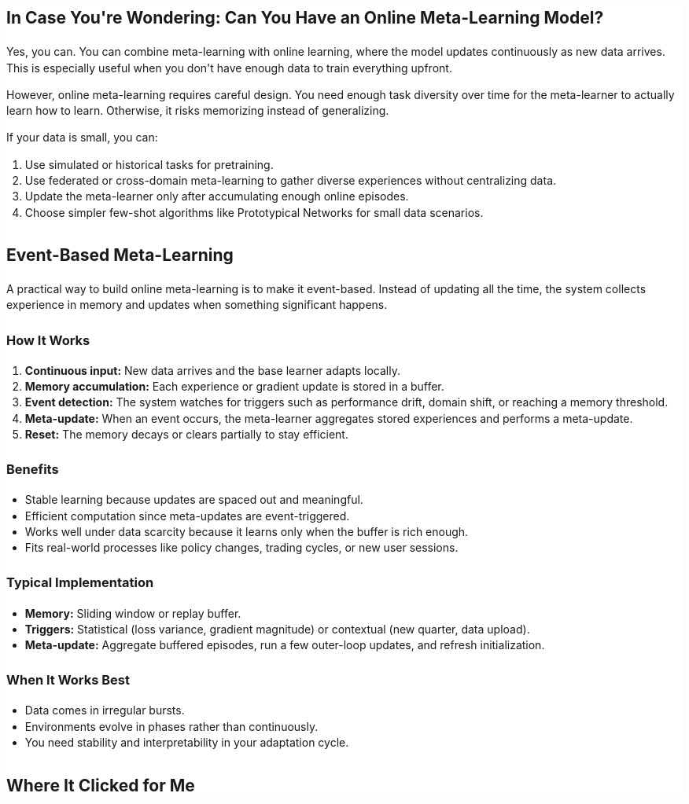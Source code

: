 ## In Case You're Wondering: Can You Have an Online Meta-Learning Model?  

Yes, you can. You can combine meta-learning with online learning, where the model updates continuously as new data arrives. This is especially useful when you don't have enough data to train everything upfront.  

However, online meta-learning requires careful design. You need enough task diversity over time for the meta-learner to actually learn how to learn. Otherwise, it risks memorizing instead of generalizing.  

If your data is small, you can:  
1. Use simulated or historical tasks for pretraining.  
2. Use federated or cross-domain meta-learning to gather diverse experiences without centralizing data.  
3. Update the meta-learner only after accumulating enough online episodes.  
4. Choose simpler few-shot algorithms like Prototypical Networks for small data scenarios.  

## Event-Based Meta-Learning  

A practical way to build online meta-learning is to make it event-based. Instead of updating all the time, the system collects experience in memory and updates when something significant happens.  

### How It Works  
1. **Continuous input:** New data arrives and the base learner adapts locally.  
2. **Memory accumulation:** Each experience or gradient update is stored in a buffer.  
3. **Event detection:** The system watches for triggers such as performance drift, domain shift, or reaching a memory threshold.  
4. **Meta-update:** When an event occurs, the meta-learner aggregates stored experiences and performs a meta-update.  
5. **Reset:** The memory decays or clears partially to stay efficient.  

### Benefits  
- Stable learning because updates are spaced out and meaningful.  
- Efficient computation since meta-updates are event-triggered.  
- Works well under data scarcity because it learns only when the buffer is rich enough.  
- Fits real-world processes like policy changes, trading cycles, or new user sessions.  

### Typical Implementation  
- **Memory:** Sliding window or replay buffer.  
- **Triggers:** Statistical (loss variance, gradient magnitude) or contextual (new quarter, data upload).  
- **Meta-update:** Aggregate buffered episodes, run a few outer-loop updates, and refresh initialization.  

### When It Works Best  
- Data comes in irregular bursts.  
- Environments evolve in phases rather than continuously.  
- You need stability and interpretability in your adaptation cycle.  

## Where It Clicked for Me  
